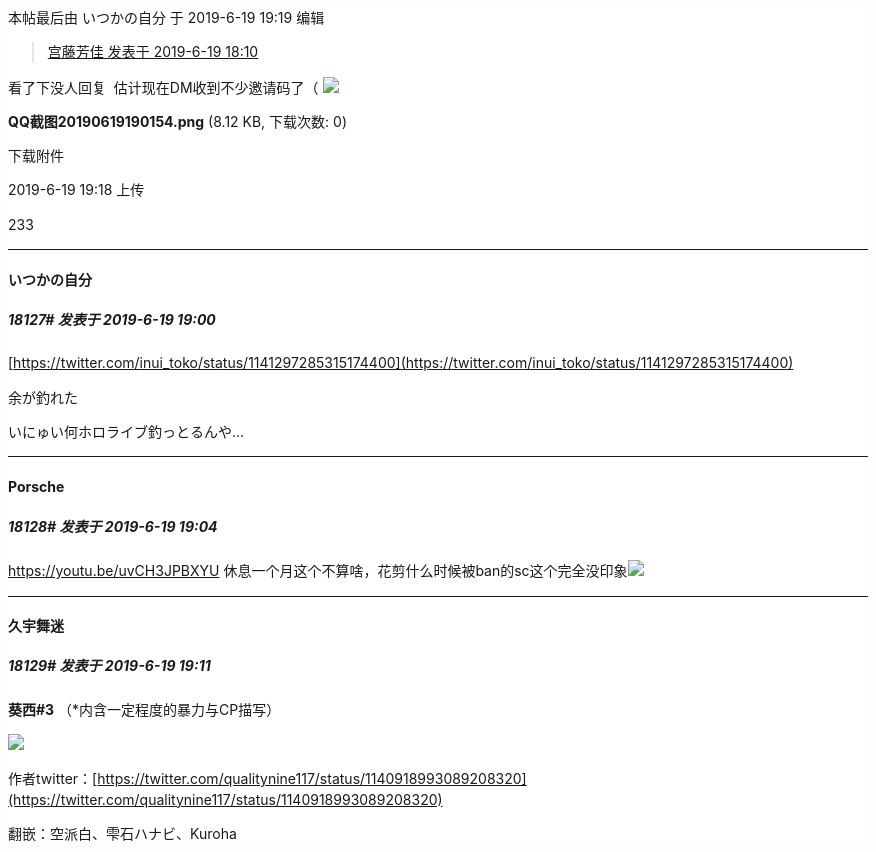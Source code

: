 
 本帖最后由 いつかの自分 于 2019-6-19 19:19 编辑 
<blockquote><a href="httphttps://bbs.saraba1st.com/2b/forum.php?mod=redirect&amp;goto=findpost&amp;pid=44194294&amp;ptid=1823171" target="_blank">宫藤芳佳 发表于 2019-6-19 18:10</a></blockquote>
看了下没人回复  估计现在DM收到不少邀请码了（

<img src="https://img.saraba1st.com/forum/201906/19/191853ktcqcz76mxndxgz5.png" referrerpolicy="no-referrer">


<strong>QQ截图20190619190154.png</strong> (8.12 KB, 下载次数: 0)

下载附件

2019-6-19 19:18 上传


233


*****

####  いつかの自分  
##### 18127#       发表于 2019-6-19 19:00


[https://twitter.com/inui_toko/status/1141297285315174400](https://twitter.com/inui_toko/status/1141297285315174400)

余が釣れた


いにゅい何ホロライブ釣っとるんや…


*****

####  Porsche  
##### 18128#       发表于 2019-6-19 19:04


https://youtu.be/uvCH3JPBXYU
休息一个月这个不算啥，花剪什么时候被ban的sc这个完全没印象<img src="https://static.saraba1st.com/image/smiley/face2017/001.png" referrerpolicy="no-referrer">


*****

####  久宇舞迷  
##### 18129#       发表于 2019-6-19 19:11


<strong>葵西#3</strong>
（*内含一定程度的暴力与CP描写）


<img src="https://img.nga.178.com/attachments/mon_201906/19/-zue37Q5-6iueXjZ57T3cS14m-1kw.png" referrerpolicy="no-referrer">

作者twitter：[https://twitter.com/qualitynine117/status/1140918993089208320](https://twitter.com/qualitynine117/status/1140918993089208320)

翻嵌：空派白、雫石ハナビ、Kuroha
